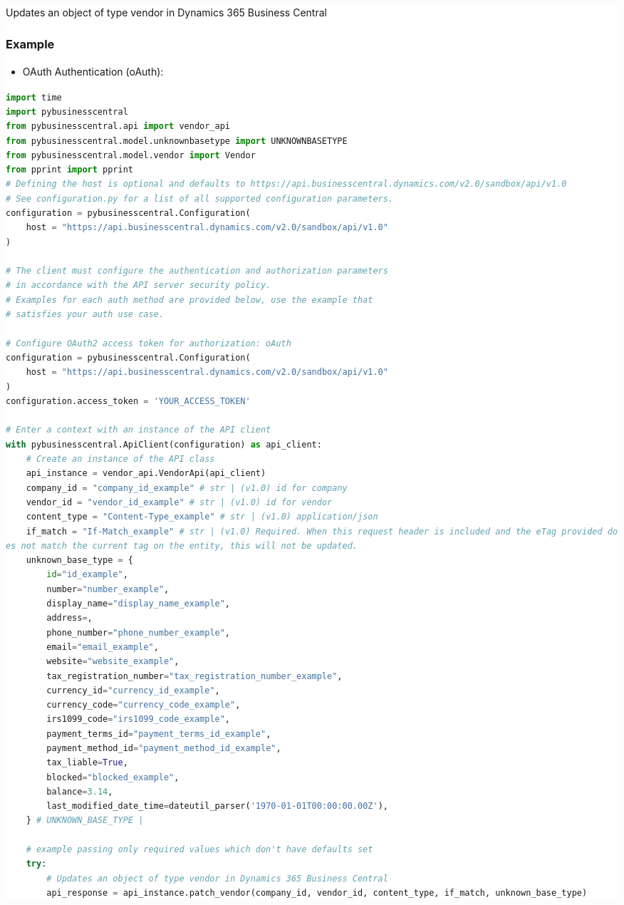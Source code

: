 Updates an object of type vendor in Dynamics 365 Business Central

### Example

* OAuth Authentication (oAuth):
```python
import time
import pybusinesscentral
from pybusinesscentral.api import vendor_api
from pybusinesscentral.model.unknownbasetype import UNKNOWNBASETYPE
from pybusinesscentral.model.vendor import Vendor
from pprint import pprint
# Defining the host is optional and defaults to https://api.businesscentral.dynamics.com/v2.0/sandbox/api/v1.0
# See configuration.py for a list of all supported configuration parameters.
configuration = pybusinesscentral.Configuration(
    host = "https://api.businesscentral.dynamics.com/v2.0/sandbox/api/v1.0"
)

# The client must configure the authentication and authorization parameters
# in accordance with the API server security policy.
# Examples for each auth method are provided below, use the example that
# satisfies your auth use case.

# Configure OAuth2 access token for authorization: oAuth
configuration = pybusinesscentral.Configuration(
    host = "https://api.businesscentral.dynamics.com/v2.0/sandbox/api/v1.0"
)
configuration.access_token = 'YOUR_ACCESS_TOKEN'

# Enter a context with an instance of the API client
with pybusinesscentral.ApiClient(configuration) as api_client:
    # Create an instance of the API class
    api_instance = vendor_api.VendorApi(api_client)
    company_id = "company_id_example" # str | (v1.0) id for company
    vendor_id = "vendor_id_example" # str | (v1.0) id for vendor
    content_type = "Content-Type_example" # str | (v1.0) application/json
    if_match = "If-Match_example" # str | (v1.0) Required. When this request header is included and the eTag provided does not match the current tag on the entity, this will not be updated.
    unknown_base_type = {
        id="id_example",
        number="number_example",
        display_name="display_name_example",
        address=,
        phone_number="phone_number_example",
        email="email_example",
        website="website_example",
        tax_registration_number="tax_registration_number_example",
        currency_id="currency_id_example",
        currency_code="currency_code_example",
        irs1099_code="irs1099_code_example",
        payment_terms_id="payment_terms_id_example",
        payment_method_id="payment_method_id_example",
        tax_liable=True,
        blocked="blocked_example",
        balance=3.14,
        last_modified_date_time=dateutil_parser('1970-01-01T00:00:00.00Z'),
    } # UNKNOWN_BASE_TYPE | 

    # example passing only required values which don't have defaults set
    try:
        # Updates an object of type vendor in Dynamics 365 Business Central
        api_response = api_instance.patch_vendor(company_id, vendor_id, content_type, if_match, unknown_base_type)
```